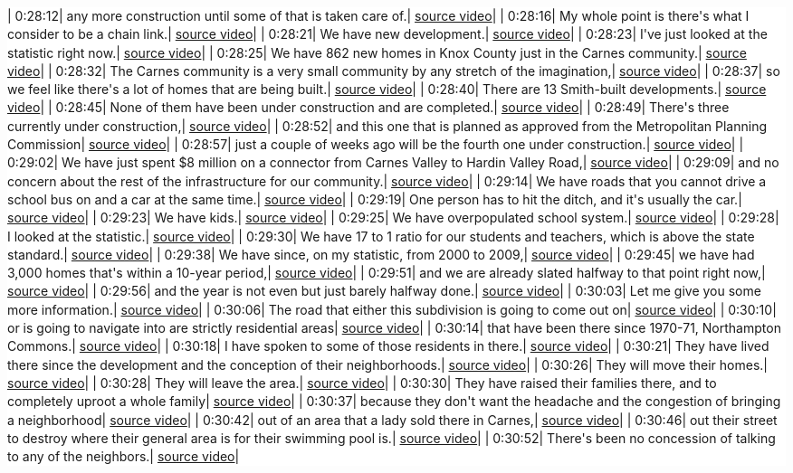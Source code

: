 | 0:28:12| any more construction until some of that is taken care of.| [source video](https://archive.org/details/co-com-r-267-200622-zoning?start=1692)|
| 0:28:16| My whole point is there's what I consider to be a chain link.| [source video](https://archive.org/details/co-com-r-267-200622-zoning?start=1696)|
| 0:28:21| We have new development.| [source video](https://archive.org/details/co-com-r-267-200622-zoning?start=1701)|
| 0:28:23| I've just looked at the statistic right now.| [source video](https://archive.org/details/co-com-r-267-200622-zoning?start=1703)|
| 0:28:25| We have 862 new homes in Knox County just in the Carnes community.| [source video](https://archive.org/details/co-com-r-267-200622-zoning?start=1705)|
| 0:28:32| The Carnes community is a very small community by any stretch of the imagination,| [source video](https://archive.org/details/co-com-r-267-200622-zoning?start=1712)|
| 0:28:37| so we feel like there's a lot of homes that are being built.| [source video](https://archive.org/details/co-com-r-267-200622-zoning?start=1717)|
| 0:28:40| There are 13 Smith-built developments.| [source video](https://archive.org/details/co-com-r-267-200622-zoning?start=1720)|
| 0:28:45| None of them have been under construction and are completed.| [source video](https://archive.org/details/co-com-r-267-200622-zoning?start=1725)|
| 0:28:49| There's three currently under construction,| [source video](https://archive.org/details/co-com-r-267-200622-zoning?start=1729)|
| 0:28:52| and this one that is planned as approved from the Metropolitan Planning Commission| [source video](https://archive.org/details/co-com-r-267-200622-zoning?start=1732)|
| 0:28:57| just a couple of weeks ago will be the fourth one under construction.| [source video](https://archive.org/details/co-com-r-267-200622-zoning?start=1737)|
| 0:29:02| We have just spent $8 million on a connector from Carnes Valley to Hardin Valley Road,| [source video](https://archive.org/details/co-com-r-267-200622-zoning?start=1742)|
| 0:29:09| and no concern about the rest of the infrastructure for our community.| [source video](https://archive.org/details/co-com-r-267-200622-zoning?start=1749)|
| 0:29:14| We have roads that you cannot drive a school bus on and a car at the same time.| [source video](https://archive.org/details/co-com-r-267-200622-zoning?start=1754)|
| 0:29:19| One person has to hit the ditch, and it's usually the car.| [source video](https://archive.org/details/co-com-r-267-200622-zoning?start=1759)|
| 0:29:23| We have kids.| [source video](https://archive.org/details/co-com-r-267-200622-zoning?start=1763)|
| 0:29:25| We have overpopulated school system.| [source video](https://archive.org/details/co-com-r-267-200622-zoning?start=1765)|
| 0:29:28| I looked at the statistic.| [source video](https://archive.org/details/co-com-r-267-200622-zoning?start=1768)|
| 0:29:30| We have 17 to 1 ratio for our students and teachers, which is above the state standard.| [source video](https://archive.org/details/co-com-r-267-200622-zoning?start=1770)|
| 0:29:38| We have since, on my statistic, from 2000 to 2009,| [source video](https://archive.org/details/co-com-r-267-200622-zoning?start=1778)|
| 0:29:45| we have had 3,000 homes that's within a 10-year period,| [source video](https://archive.org/details/co-com-r-267-200622-zoning?start=1785)|
| 0:29:51| and we are already slated halfway to that point right now,| [source video](https://archive.org/details/co-com-r-267-200622-zoning?start=1791)|
| 0:29:56| and the year is not even but just barely halfway done.| [source video](https://archive.org/details/co-com-r-267-200622-zoning?start=1796)|
| 0:30:03| Let me give you some more information.| [source video](https://archive.org/details/co-com-r-267-200622-zoning?start=1803)|
| 0:30:06| The road that either this subdivision is going to come out on| [source video](https://archive.org/details/co-com-r-267-200622-zoning?start=1806)|
| 0:30:10| or is going to navigate into are strictly residential areas| [source video](https://archive.org/details/co-com-r-267-200622-zoning?start=1810)|
| 0:30:14| that have been there since 1970-71, Northampton Commons.| [source video](https://archive.org/details/co-com-r-267-200622-zoning?start=1814)|
| 0:30:18| I have spoken to some of those residents in there.| [source video](https://archive.org/details/co-com-r-267-200622-zoning?start=1818)|
| 0:30:21| They have lived there since the development and the conception of their neighborhoods.| [source video](https://archive.org/details/co-com-r-267-200622-zoning?start=1821)|
| 0:30:26| They will move their homes.| [source video](https://archive.org/details/co-com-r-267-200622-zoning?start=1826)|
| 0:30:28| They will leave the area.| [source video](https://archive.org/details/co-com-r-267-200622-zoning?start=1828)|
| 0:30:30| They have raised their families there, and to completely uproot a whole family| [source video](https://archive.org/details/co-com-r-267-200622-zoning?start=1830)|
| 0:30:37| because they don't want the headache and the congestion of bringing a neighborhood| [source video](https://archive.org/details/co-com-r-267-200622-zoning?start=1837)|
| 0:30:42| out of an area that a lady sold there in Carnes,| [source video](https://archive.org/details/co-com-r-267-200622-zoning?start=1842)|
| 0:30:46| out their street to destroy where their general area is for their swimming pool is.| [source video](https://archive.org/details/co-com-r-267-200622-zoning?start=1846)|
| 0:30:52| There's been no concession of talking to any of the neighbors.| [source video](https://archive.org/details/co-com-r-267-200622-zoning?start=1852)|